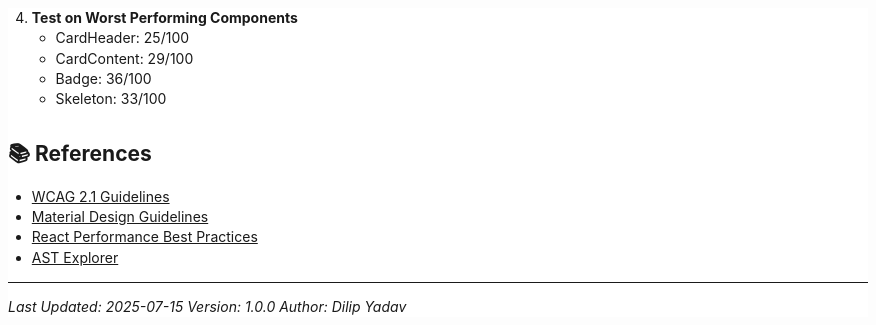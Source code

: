 4. **Test on Worst Performing Components**
   - CardHeader: 25/100
   - CardContent: 29/100
   - Badge: 36/100
   - Skeleton: 33/100

## 📚 References

- [WCAG 2.1 Guidelines](https://www.w3.org/WAI/WCAG21/quickref/)
- [Material Design Guidelines](https://material.io/design)
- [React Performance Best Practices](https://react.dev/learn/render-and-commit)
- [AST Explorer](https://astexplorer.net/)

---

*Last Updated: 2025-07-15*
*Version: 1.0.0*
*Author: Dilip Yadav*